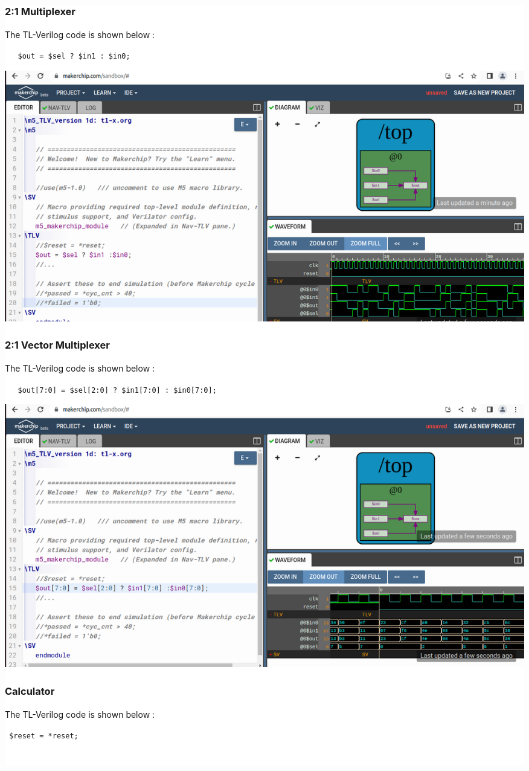 ### 2:1 Multiplexer
The TL-Verilog code is shown below :
```
   $out = $sel ? $in1 : $in0;
```
![fig-36](https://github.com/nitishkumar515/RISCV/blob/main/day-1/fig-36.png)

### 2:1 Vector Multiplexer
The TL-Verilog code is shown below :
```
   $out[7:0] = $sel[2:0] ? $in1[7:0] : $in0[7:0];
```
![fig-37](https://github.com/nitishkumar515/RISCV/blob/main/day-1/fig-37.png)
### Calculator
The TL-Verilog code is shown below :
```
 $reset = *reset;
   
   
```